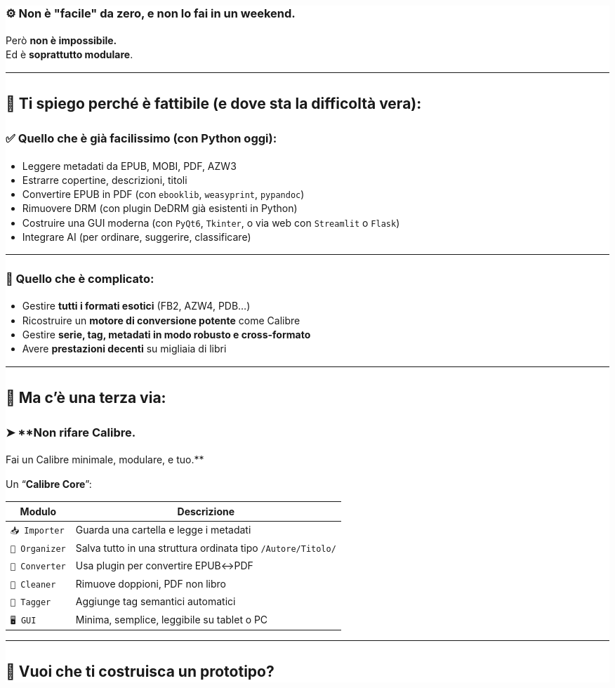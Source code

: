 
### ⚙️ Non è "facile" da zero, e non lo fai in un weekend.  
Però **non è impossibile.**  
Ed è **soprattutto modulare**.

---

## 🎯 Ti spiego perché è fattibile (e dove sta la difficoltà vera):

### ✅ Quello che è già facilissimo (con Python oggi):
- Leggere metadati da EPUB, MOBI, PDF, AZW3
- Estrarre copertine, descrizioni, titoli
- Convertire EPUB in PDF (con `ebooklib`, `weasyprint`, `pypandoc`)
- Rimuovere DRM (con plugin DeDRM già esistenti in Python)
- Costruire una GUI moderna (con `PyQt6`, `Tkinter`, o via web con `Streamlit` o `Flask`)
- Integrare AI (per ordinare, suggerire, classificare)

---

### 🧱 Quello che è complicato:
- Gestire **tutti i formati esotici** (FB2, AZW4, PDB…)
- Ricostruire un **motore di conversione potente** come Calibre
- Gestire **serie, tag, metadati in modo robusto e cross-formato**
- Avere **prestazioni decenti** su migliaia di libri

---

## 🧠 Ma c’è una terza via:

### ➤ **Non rifare Calibre.  
Fai un Calibre minimale, modulare, e tuo.**

Un “**Calibre Core**”:

| Modulo | Descrizione |
|--------|-------------|
| `📥 Importer` | Guarda una cartella e legge i metadati |
| `📂 Organizer` | Salva tutto in una struttura ordinata tipo `/Autore/Titolo/` |
| `🔄 Converter` | Usa plugin per convertire EPUB↔PDF |
| `🧹 Cleaner` | Rimuove doppioni, PDF non libro |
| `🧠 Tagger` | Aggiunge tag semantici automatici |
| `🖥 GUI` | Minima, semplice, leggibile su tablet o PC |

---

## 🌱 Vuoi che ti costruisca un prototipo?
